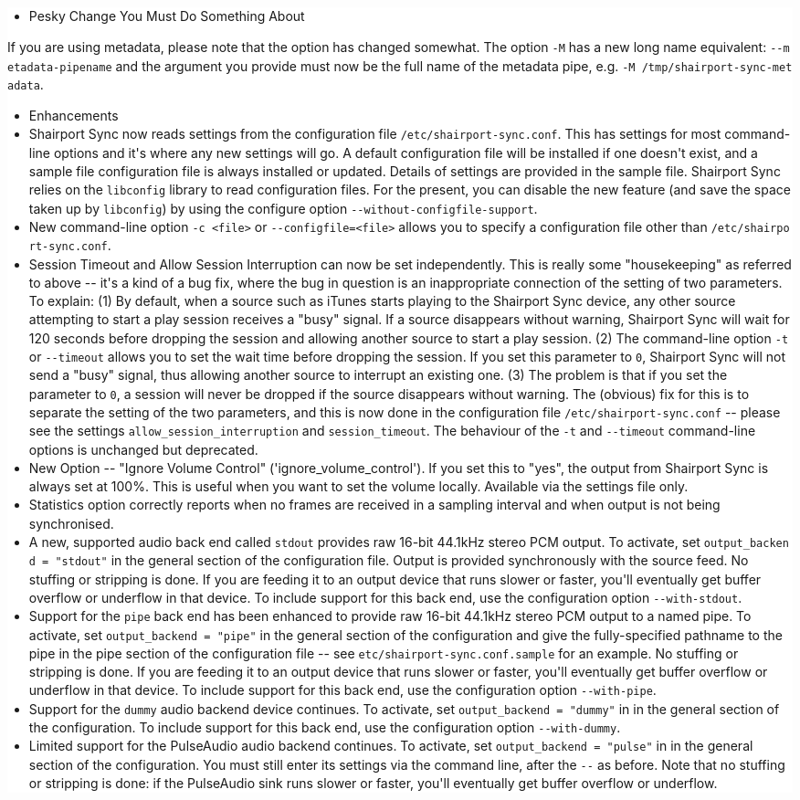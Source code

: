 * Pesky Change You Must Do Something About

If you are using metadata, please note that the option has changed somewhat. The option `-M` has a new long name equivalent: `--metadata-pipename` and the argument you provide must now be the full name of the metadata pipe, e.g. `-M /tmp/shairport-sync-metadata`.

* Enhancements
 * Shairport Sync now reads settings from the configuration file `/etc/shairport-sync.conf`. This has settings for most command-line options and it's where any new settings will go. A default configuration file will be installed if one doesn't exist, and a sample file configuration file is always installed or updated. Details of settings are provided in the sample file. Shairport Sync relies on the `libconfig` library to read configuration files. For the present, you can disable the new feature (and save the space taken up by `libconfig`) by using the configure option `--without-configfile-support`.
 * New command-line option `-c <file>` or `--configfile=<file>` allows you to specify a configuration file other than `/etc/shairport-sync.conf`.
 * Session Timeout and Allow Session Interruption can now be set independently. This is really some "housekeeping" as referred to above -- it's a kind of a bug fix, where the bug in question is an inappropriate connection of the setting of two parameters. To explain: (1) By default, when a source such as iTunes starts playing to the Shairport Sync device, any other source attempting to start a play session receives a "busy" signal. If a source disappears without warning, Shairport Sync will wait for 120 seconds before dropping the session and allowing another source to start a play session. (2) The command-line option `-t` or `--timeout` allows you to set the wait time before dropping the session. If you set this parameter to `0`, Shairport Sync will not send a "busy" signal, thus allowing another source to interrupt an existing one. (3) The problem is that if you set the parameter to `0`, a session will never be dropped if the source disappears without warning.
 The (obvious) fix for this is to separate the setting of the two parameters, and this is now done in the configuration file `/etc/shairport-sync.conf` -- please see the settings `allow_session_interruption` and `session_timeout`. The behaviour of the `-t` and `--timeout` command-line options is unchanged but deprecated.
 * New Option -- "Ignore Volume Control" ('ignore_volume_control'). If you set this to "yes", the output from Shairport Sync is always set at 100%. This is useful when you want to set the volume locally. Available via the settings file only.
 * Statistics option correctly reports when no frames are received in a sampling interval and when output is not being synchronised.
 * A new, supported audio back end called `stdout` provides raw 16-bit 44.1kHz stereo PCM output. To activate, set  `output_backend = "stdout"` in the general section of the configuration file. Output is provided synchronously with the source feed. No stuffing or stripping is done. If you are feeding it to an output device that runs slower or faster, you'll eventually get buffer overflow or underflow in that device. To include support for this back end, use the configuration option `--with-stdout`.
 * Support for the `pipe` back end has been enhanced to provide raw 16-bit 44.1kHz stereo PCM output to a named pipe. To activate, set `output_backend = "pipe"` in the general section of the configuration and give the fully-specified pathname to the pipe in the pipe section of the configuration file -- see `etc/shairport-sync.conf.sample` for an example. No stuffing or stripping is done. If you are feeding it to an output device that runs slower or faster, you'll eventually get buffer overflow or underflow in that device.  To include support for this back end, use the configuration option `--with-pipe`.
 * Support for the `dummy` audio backend device continues. To activate, set  `output_backend = "dummy"` in  in the general section of the configuration. To include support for this back end, use the configuration option `--with-dummy`.
 * Limited support for the PulseAudio audio backend continues. To activate, set  `output_backend = "pulse"` in  in the general section of the configuration. You must still enter its settings via the command line, after the `--` as before. Note that no stuffing or stripping is done: if the PulseAudio sink runs slower or faster, you'll eventually get buffer overflow or underflow.
